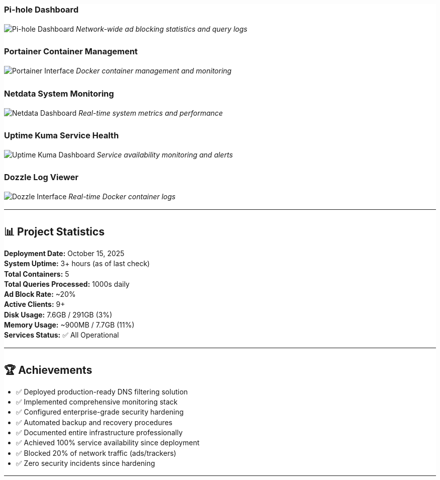 ### Pi-hole Dashboard
![Pi-hole Dashboard](screenshots/pihole-dashboard.png)
*Network-wide ad blocking statistics and query logs*

### Portainer Container Management
![Portainer Interface](screenshots/portainer-dashboard.png)
*Docker container management and monitoring*

### Netdata System Monitoring
![Netdata Dashboard](screenshots/netdata-dashboard.png)
*Real-time system metrics and performance*

### Uptime Kuma Service Health
![Uptime Kuma Dashboard](screenshots/uptime-kuma-dashboard.png)
*Service availability monitoring and alerts*

### Dozzle Log Viewer
![Dozzle Interface](screenshots/dozzle-dashboard.png)
*Real-time Docker container logs*

---

## 📊 Project Statistics

**Deployment Date:** October 15, 2025  
**System Uptime:** 3+ hours (as of last check)  
**Total Containers:** 5  
**Total Queries Processed:** 1000s daily  
**Ad Block Rate:** ~20%  
**Active Clients:** 9+  
**Disk Usage:** 7.6GB / 291GB (3%)  
**Memory Usage:** ~900MB / 7.7GB (11%)  
**Services Status:** ✅ All Operational  

---

## 🏆 Achievements

- ✅ Deployed production-ready DNS filtering solution
- ✅ Implemented comprehensive monitoring stack
- ✅ Configured enterprise-grade security hardening
- ✅ Automated backup and recovery procedures
- ✅ Documented entire infrastructure professionally
- ✅ Achieved 100% service availability since deployment
- ✅ Blocked 20% of network traffic (ads/trackers)
- ✅ Zero security incidents since hardening

---